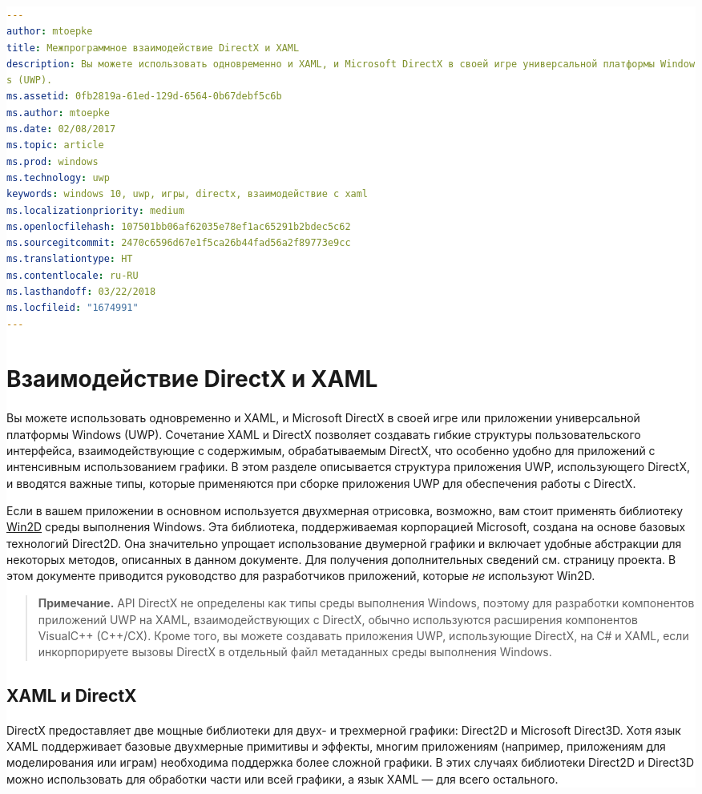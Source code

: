 ```yaml
---
author: mtoepke
title: Межпрограммное взаимодействие DirectX и XAML
description: Вы можете использовать одновременно и XAML, и Microsoft DirectX в своей игре универсальной платформы Windows (UWP).
ms.assetid: 0fb2819a-61ed-129d-6564-0b67debf5c6b
ms.author: mtoepke
ms.date: 02/08/2017
ms.topic: article
ms.prod: windows
ms.technology: uwp
keywords: windows 10, uwp, игры, directx, взаимодействие с xaml
ms.localizationpriority: medium
ms.openlocfilehash: 107501bb06af62035e78ef1ac65291b2bdec5c62
ms.sourcegitcommit: 2470c6596d67e1f5ca26b44fad56a2f89773e9cc
ms.translationtype: HT
ms.contentlocale: ru-RU
ms.lasthandoff: 03/22/2018
ms.locfileid: "1674991"
---
```

# <a name="directx-and-xaml-interop"></a>Взаимодействие DirectX и XAML



Вы можете использовать одновременно и XAML, и Microsoft DirectX в своей игре или приложении универсальной платформы Windows (UWP). Сочетание XAML и DirectX позволяет создавать гибкие структуры пользовательского интерфейса, взаимодействующие с содержимым, обрабатываемым DirectX, что особенно удобно для приложений с интенсивным использованием графики. В этом разделе описывается структура приложения UWP, использующего DirectX, и вводятся важные типы, которые применяются при сборке приложения UWP для обеспечения работы с DirectX.

Если в вашем приложении в основном используется двухмерная отрисовка, возможно, вам стоит применять библиотеку [Win2D](https://github.com/microsoft/win2d) среды выполнения Windows. Эта библиотека, поддерживаемая корпорацией Microsoft, создана на основе базовых технологий Direct2D. Она значительно упрощает использование двумерной графики и включает удобные абстракции для некоторых методов, описанных в данном документе. Для получения дополнительных сведений см. страницу проекта. В этом документе приводится руководство для разработчиков приложений, которые *не* используют Win2D.

> **Примечание.** API DirectX не определены как типы среды выполнения Windows, поэтому для разработки компонентов приложений UWP на XAML, взаимодействующих с DirectX, обычно используются расширения компонентов VisualC++ (C++/CX). Кроме того, вы можете создавать приложения UWP, использующие DirectX, на C# и XAML, если инкорпорируете вызовы DirectX в отдельный файл метаданных среды выполнения Windows.

 

## <a name="xaml-and-directx"></a>XAML и DirectX

DirectX предоставляет две мощные библиотеки для двух- и трехмерной графики: Direct2D и Microsoft Direct3D. Хотя язык XAML поддерживает базовые двухмерные примитивы и эффекты, многим приложениям (например, приложениям для моделирования или играм) необходима поддержка более сложной графики. В этих случаях библиотеки Direct2D и Direct3D можно использовать для обработки части или всей графики, а язык XAML — для всего остального.
